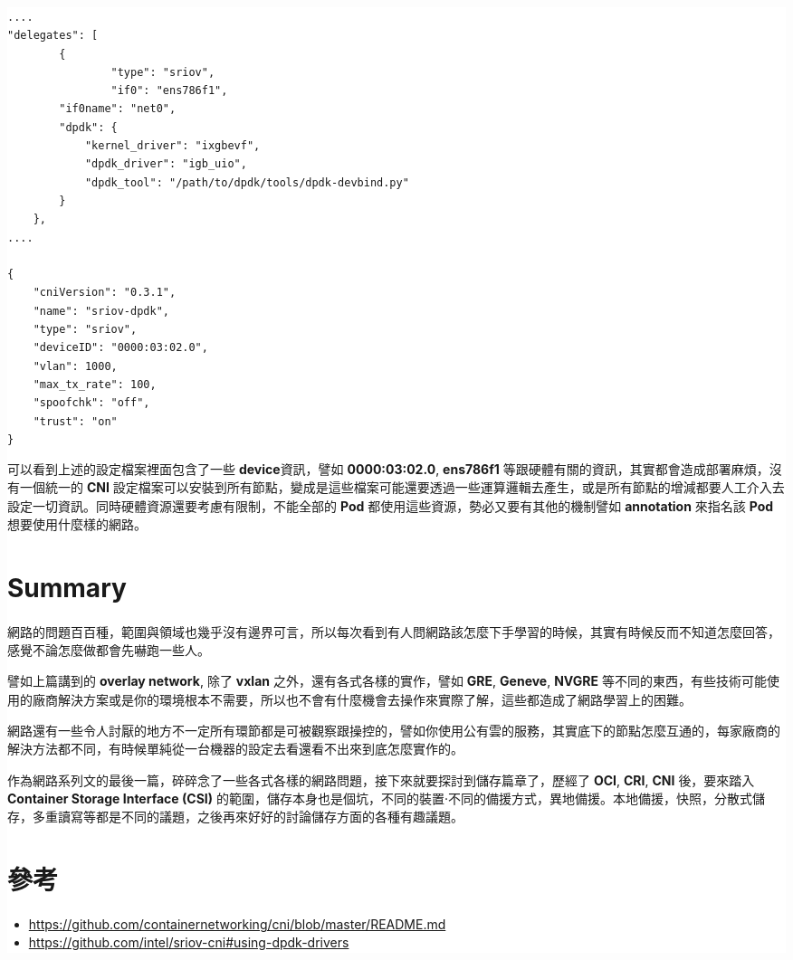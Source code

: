 ```json=
....
"delegates": [
        {
                "type": "sriov",
                "if0": "ens786f1",
		"if0name": "net0",
		"dpdk": {
			"kernel_driver": "ixgbevf",
			"dpdk_driver": "igb_uio",
			"dpdk_tool": "/path/to/dpdk/tools/dpdk-devbind.py"
		}
	},
....

{
    "cniVersion": "0.3.1",
    "name": "sriov-dpdk",
    "type": "sriov",
    "deviceID": "0000:03:02.0",
    "vlan": 1000,
    "max_tx_rate": 100,
    "spoofchk": "off",
    "trust": "on"
}
```
可以看到上述的設定檔案裡面包含了一些 **device**資訊，譬如 **0000:03:02.0**, **ens786f1** 等跟硬體有關的資訊，其實都會造成部署麻煩，沒有一個統一的 **CNI** 設定檔案可以安裝到所有節點，變成是這些檔案可能還要透過一些運算邏輯去產生，或是所有節點的增減都要人工介入去設定一切資訊。同時硬體資源還要考慮有限制，不能全部的 **Pod** 都使用這些資源，勢必又要有其他的機制譬如 **annotation** 來指名該 **Pod** 想要使用什麼樣的網路。

# Summary

網路的問題百百種，範圍與領域也幾乎沒有邊界可言，所以每次看到有人問網路該怎麼下手學習的時候，其實有時候反而不知道怎麼回答，感覺不論怎麼做都會先嚇跑一些人。

譬如上篇講到的 **overlay network**, 除了 **vxlan** 之外，還有各式各樣的實作，譬如 **GRE**, **Geneve**, **NVGRE** 等不同的東西，有些技術可能使用的廠商解決方案或是你的環境根本不需要，所以也不會有什麼機會去操作來實際了解，這些都造成了網路學習上的困難。

網路還有一些令人討厭的地方不一定所有環節都是可被觀察跟操控的，譬如你使用公有雲的服務，其實底下的節點怎麼互通的，每家廠商的解決方法都不同，有時候單純從一台機器的設定去看還看不出來到底怎麼實作的。

作為網路系列文的最後一篇，碎碎念了一些各式各樣的網路問題，接下來就要探討到儲存篇章了，歷經了 **OCI**, **CRI**, **CNI** 後，要來踏入 **Container Storage Interface (CSI)** 的範圍，儲存本身也是個坑，不同的裝置·不同的備援方式，異地備援。本地備援，快照，分散式儲存，多重讀寫等都是不同的議題，之後再來好好的討論儲存方面的各種有趣議題。

# 參考
- https://github.com/containernetworking/cni/blob/master/README.md
- https://github.com/intel/sriov-cni#using-dpdk-drivers


